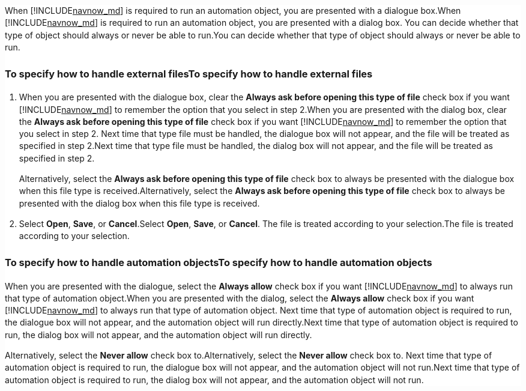 <span data-ttu-id="48e72-316">When [!INCLUDE[navnow_md](includes/navnow_md.md)] is required to run an automation object, you are presented with a dialogue box.</span><span class="sxs-lookup"><span data-stu-id="48e72-316">When [!INCLUDE[navnow_md](includes/navnow_md.md)] is required to run an automation object, you are presented with a dialog box.</span></span> <span data-ttu-id="48e72-317">You can decide whether that type of object should always or never be able to run.</span><span class="sxs-lookup"><span data-stu-id="48e72-317">You can decide whether that type of object should always or never be able to run.</span></span>  
  
### <a name="to-specify-how-to-handle-external-files"></a><span data-ttu-id="48e72-318">To specify how to handle external files</span><span class="sxs-lookup"><span data-stu-id="48e72-318">To specify how to handle external files</span></span>  
  
1.  <span data-ttu-id="48e72-319">When you are presented with the dialogue box, clear the **Always ask before opening this type of file** check box if you want [!INCLUDE[navnow_md](includes/navnow_md.md)] to remember the option that you select in step 2.</span><span class="sxs-lookup"><span data-stu-id="48e72-319">When you are presented with the dialog box, clear the **Always ask before opening this type of file** check box if you want [!INCLUDE[navnow_md](includes/navnow_md.md)] to remember the option that you select in step 2.</span></span> <span data-ttu-id="48e72-320">Next time that type file must be handled, the dialogue box will not appear, and the file will be treated as specified in step 2.</span><span class="sxs-lookup"><span data-stu-id="48e72-320">Next time that type file must be handled, the dialog box will not appear, and the file will be treated as specified in step 2.</span></span>  
  
     <span data-ttu-id="48e72-321">Alternatively, select the **Always ask before opening this type of file** check box to always be presented with the dialogue box when this file type is received.</span><span class="sxs-lookup"><span data-stu-id="48e72-321">Alternatively, select the **Always ask before opening this type of file** check box to always be presented with the dialog box when this file type is received.</span></span>  
  
2.  <span data-ttu-id="48e72-322">Select **Open**, **Save**, or **Cancel**.</span><span class="sxs-lookup"><span data-stu-id="48e72-322">Select **Open**, **Save**, or **Cancel**.</span></span> <span data-ttu-id="48e72-323">The file is treated according to your selection.</span><span class="sxs-lookup"><span data-stu-id="48e72-323">The file is treated according to your selection.</span></span>  
  
### <a name="to-specify-how-to-handle-automation-objects"></a><span data-ttu-id="48e72-324">To specify how to handle automation objects</span><span class="sxs-lookup"><span data-stu-id="48e72-324">To specify how to handle automation objects</span></span>  
  
<span data-ttu-id="48e72-325">When you are presented with the dialogue, select the **Always allow** check box if you want [!INCLUDE[navnow_md](includes/navnow_md.md)] to always run that type of automation object.</span><span class="sxs-lookup"><span data-stu-id="48e72-325">When you are presented with the dialog, select the **Always allow** check box if you want [!INCLUDE[navnow_md](includes/navnow_md.md)] to always run that type of automation object.</span></span> <span data-ttu-id="48e72-326">Next time that type of automation object is required to run, the dialogue box will not appear, and the automation object will run directly.</span><span class="sxs-lookup"><span data-stu-id="48e72-326">Next time that type of automation object is required to run, the dialog box will not appear, and the automation object will run directly.</span></span>  
  
<span data-ttu-id="48e72-327">Alternatively, select the **Never allow** check box to.</span><span class="sxs-lookup"><span data-stu-id="48e72-327">Alternatively, select the **Never allow** check box to.</span></span> <span data-ttu-id="48e72-328">Next time that type of automation object is required to run, the dialogue box will not appear, and the automation object will not run.</span><span class="sxs-lookup"><span data-stu-id="48e72-328">Next time that type of automation object is required to run, the dialog box will not appear, and the automation object will not run.</span></span>  
